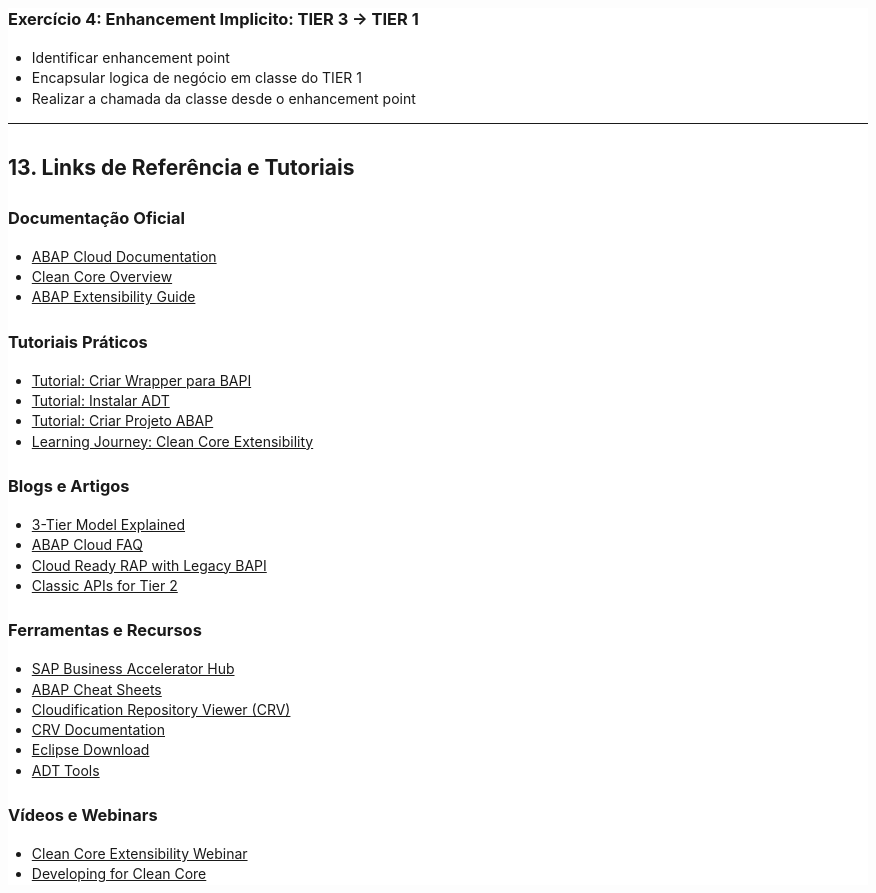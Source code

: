 ### Exercício 4: Enhancement Implicito: TIER 3 → TIER 1
- Identificar enhancement point
- Encapsular logica de negócio em classe do TIER 1
- Realizar a chamada da classe desde o enhancement point

---

## 13. Links de Referência e Tutoriais

### Documentação Oficial
- [ABAP Cloud Documentation](https://help.sap.com/docs/abap-cloud)
- [Clean Core Overview](https://www.sap.com/products/technology-platform/clean-core.html)
- [ABAP Extensibility Guide](https://www.sap.com/documents/2024/08/clean-core-extensibility.html)

### Tutoriais Práticos
- [Tutorial: Criar Wrapper para BAPI](https://developers.sap.com/tutorials/abap-s4hanacloud-purchasereq-create-wrapper.html)
- [Tutorial: Instalar ADT](https://developers.sap.com/tutorials/abap-install-adt.html)
- [Tutorial: Criar Projeto ABAP](https://developers.sap.com/tutorials/abap-create-project.html)
- [Learning Journey: Clean Core Extensibility](https://learning.sap.com/learning-journeys/practicing-clean-core-extensibility-for-sap-s-4hana-cloud)

### Blogs e Artigos
- [3-Tier Model Explained](https://blog.maruskin.eu/2024/08/3-tier-model-to-get-to-abap-cloud.html)
- [ABAP Cloud FAQ](https://pages.community.sap.com/topics/abap/abap-cloud-faq)
- [Cloud Ready RAP with Legacy BAPI](https://community.sap.com/t5/technology-blogs/cloud-ready-rap-object-using-legacy-bapi/ba-p/13572339)
- [Classic APIs for Tier 2](https://community.sap.com/t5/technology-blogs/classic-apis-for-tier-2-abap-cloud/ba-p/13620329)

### Ferramentas e Recursos
- [SAP Business Accelerator Hub](https://api.sap.com)
- [ABAP Cheat Sheets](https://github.com/SAP-samples/abap-cheat-sheets)
- [Cloudification Repository Viewer (CRV)](https://software-heroes.com/en/cloudification-repository-viewer)
- [CRV Documentation](https://software-heroes.com/en/crv-documentation)
- [Eclipse Download](https://www.eclipse.org/downloads/)
- [ADT Tools](https://tools.hana.ondemand.com/)

### Vídeos e Webinars
- [Clean Core Extensibility Webinar](https://community.sap.com/t5/devtoberfest/clean-core-extensibility-with-abap-cloud/ev-p/13803158)
- [Developing for Clean Core](https://community.sap.com/t5/devtoberfest/developing-and-transforming-your-abap-custom-code/ev-p/13806640)

